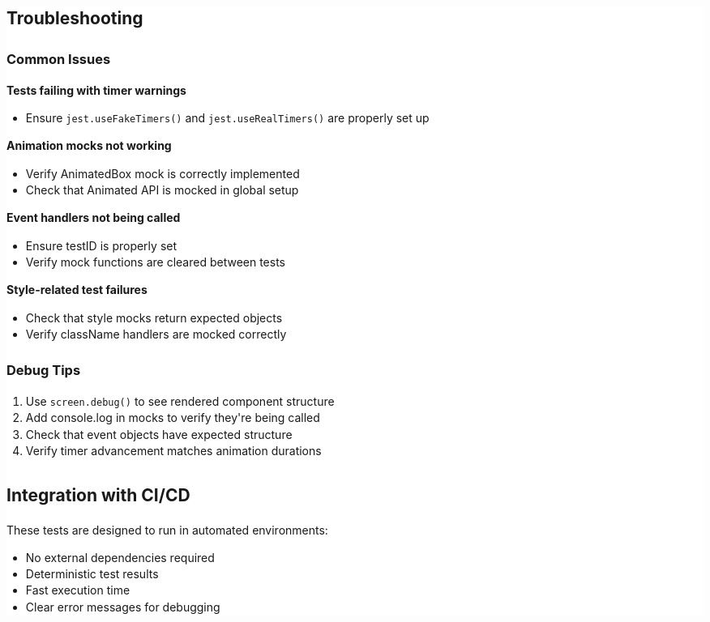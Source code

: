 ## Troubleshooting

### Common Issues

**Tests failing with timer warnings**

- Ensure `jest.useFakeTimers()` and `jest.useRealTimers()` are properly set up

**Animation mocks not working**

- Verify AnimatedBox mock is correctly implemented
- Check that Animated API is mocked in global setup

**Event handlers not being called**

- Ensure testID is properly set
- Verify mock functions are cleared between tests

**Style-related test failures**

- Check that style mocks return expected objects
- Verify className handlers are mocked correctly

### Debug Tips

1. Use `screen.debug()` to see rendered component structure
2. Add console.log in mocks to verify they're being called
3. Check that event objects have expected structure
4. Verify timer advancement matches animation durations

## Integration with CI/CD

These tests are designed to run in automated environments:

- No external dependencies required
- Deterministic test results
- Fast execution time
- Clear error messages for debugging

